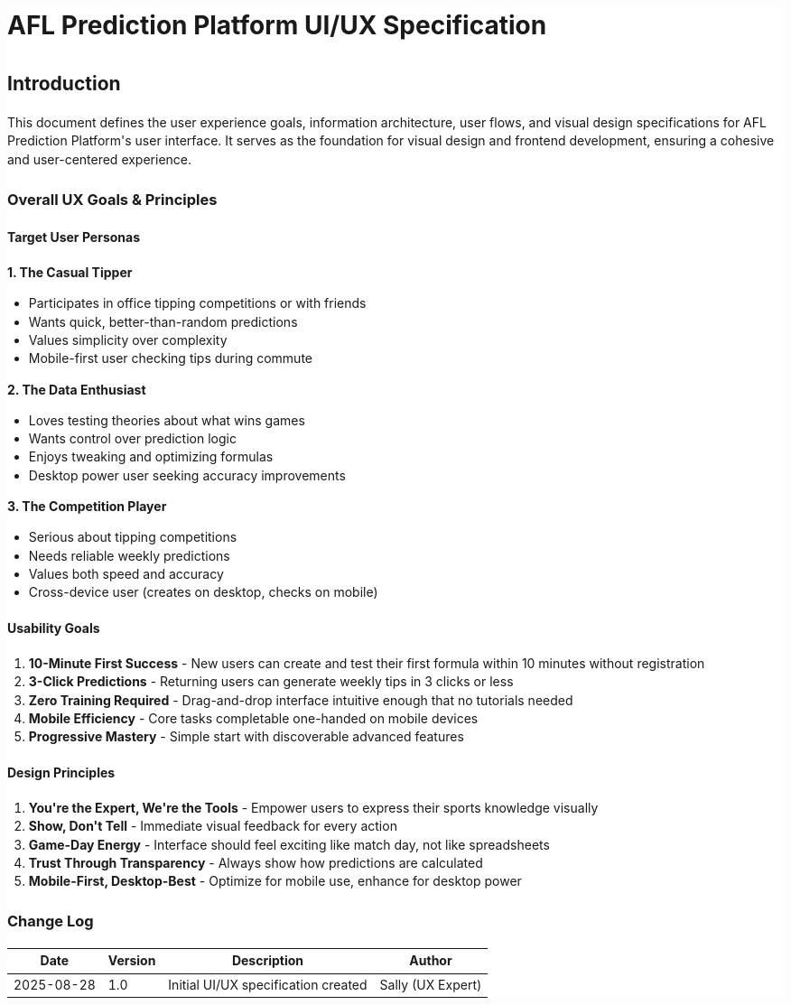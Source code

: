 # AFL Prediction Platform UI/UX Specification

## Introduction

This document defines the user experience goals, information architecture, user flows, and visual design specifications for AFL Prediction Platform's user interface. It serves as the foundation for visual design and frontend development, ensuring a cohesive and user-centered experience.

### Overall UX Goals & Principles

#### Target User Personas

**1. The Casual Tipper** 
- Participates in office tipping competitions or with friends
- Wants quick, better-than-random predictions
- Values simplicity over complexity
- Mobile-first user checking tips during commute

**2. The Data Enthusiast**
- Loves testing theories about what wins games
- Wants control over prediction logic
- Enjoys tweaking and optimizing formulas
- Desktop power user seeking accuracy improvements

**3. The Competition Player**
- Serious about tipping competitions
- Needs reliable weekly predictions
- Values both speed and accuracy
- Cross-device user (creates on desktop, checks on mobile)

#### Usability Goals

1. **10-Minute First Success** - New users can create and test their first formula within 10 minutes without registration
2. **3-Click Predictions** - Returning users can generate weekly tips in 3 clicks or less
3. **Zero Training Required** - Drag-and-drop interface intuitive enough that no tutorials needed
4. **Mobile Efficiency** - Core tasks completable one-handed on mobile devices
5. **Progressive Mastery** - Simple start with discoverable advanced features

#### Design Principles

1. **You're the Expert, We're the Tools** - Empower users to express their sports knowledge visually
2. **Show, Don't Tell** - Immediate visual feedback for every action
3. **Game-Day Energy** - Interface should feel exciting like match day, not like spreadsheets
4. **Trust Through Transparency** - Always show how predictions are calculated
5. **Mobile-First, Desktop-Best** - Optimize for mobile use, enhance for desktop power

### Change Log

| Date | Version | Description | Author |
|------|---------|-------------|---------|
| 2025-08-28 | 1.0 | Initial UI/UX specification created | Sally (UX Expert) |

